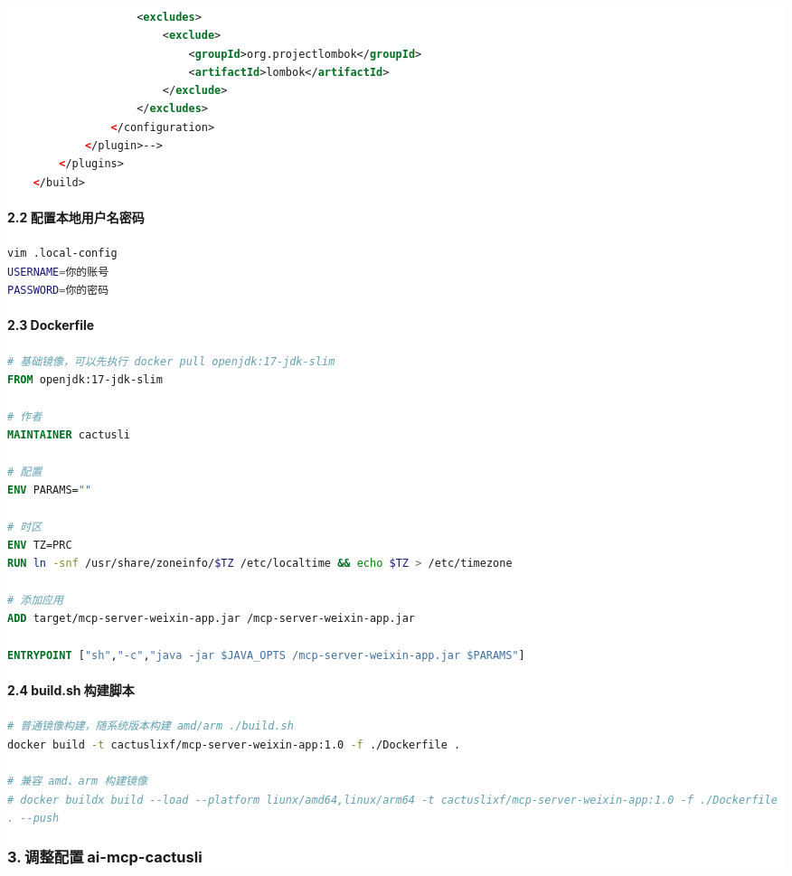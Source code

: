 ```xml
                    <excludes>
                        <exclude>
                            <groupId>org.projectlombok</groupId>
                            <artifactId>lombok</artifactId>
                        </exclude>
                    </excludes>
                </configuration>
            </plugin>-->
        </plugins>
    </build>
```

#### 2.2 配置本地用户名密码

```sh
vim .local-config
USERNAME=你的账号
PASSWORD=你的密码
```

#### 2.3 Dockerfile

```dockerfile
# 基础镜像，可以先执行 docker pull openjdk:17-jdk-slim
FROM openjdk:17-jdk-slim

# 作者
MAINTAINER cactusli

# 配置
ENV PARAMS=""

# 时区
ENV TZ=PRC
RUN ln -snf /usr/share/zoneinfo/$TZ /etc/localtime && echo $TZ > /etc/timezone

# 添加应用
ADD target/mcp-server-weixin-app.jar /mcp-server-weixin-app.jar

ENTRYPOINT ["sh","-c","java -jar $JAVA_OPTS /mcp-server-weixin-app.jar $PARAMS"]
```

#### 2.4 build.sh 构建脚本

```sh
# 普通镜像构建，随系统版本构建 amd/arm ./build.sh
docker build -t cactuslixf/mcp-server-weixin-app:1.0 -f ./Dockerfile .

# 兼容 amd、arm 构建镜像
# docker buildx build --load --platform liunx/amd64,linux/arm64 -t cactuslixf/mcp-server-weixin-app:1.0 -f ./Dockerfile . --push
```

### 3. 调整配置 ai-mcp-cactusli
